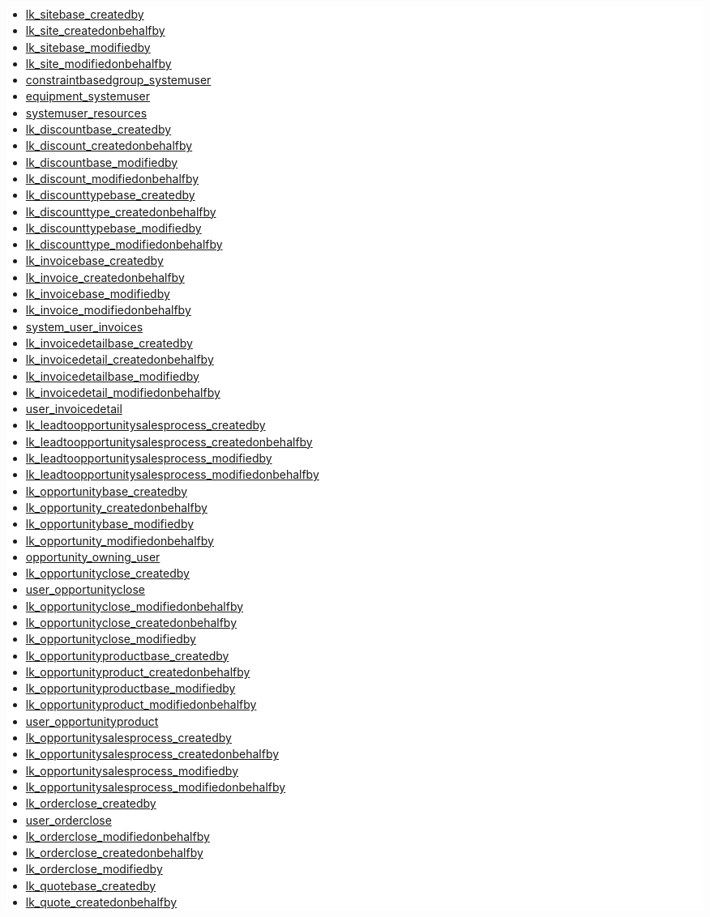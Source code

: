 - [lk_sitebase_createdby](#BKMK_lk_sitebase_createdby)
- [lk_site_createdonbehalfby](#BKMK_lk_site_createdonbehalfby)
- [lk_sitebase_modifiedby](#BKMK_lk_sitebase_modifiedby)
- [lk_site_modifiedonbehalfby](#BKMK_lk_site_modifiedonbehalfby)
- [constraintbasedgroup_systemuser](#BKMK_constraintbasedgroup_systemuser)
- [equipment_systemuser](#BKMK_equipment_systemuser)
- [systemuser_resources](#BKMK_systemuser_resources)
- [lk_discountbase_createdby](#BKMK_lk_discountbase_createdby)
- [lk_discount_createdonbehalfby](#BKMK_lk_discount_createdonbehalfby)
- [lk_discountbase_modifiedby](#BKMK_lk_discountbase_modifiedby)
- [lk_discount_modifiedonbehalfby](#BKMK_lk_discount_modifiedonbehalfby)
- [lk_discounttypebase_createdby](#BKMK_lk_discounttypebase_createdby)
- [lk_discounttype_createdonbehalfby](#BKMK_lk_discounttype_createdonbehalfby)
- [lk_discounttypebase_modifiedby](#BKMK_lk_discounttypebase_modifiedby)
- [lk_discounttype_modifiedonbehalfby](#BKMK_lk_discounttype_modifiedonbehalfby)
- [lk_invoicebase_createdby](#BKMK_lk_invoicebase_createdby)
- [lk_invoice_createdonbehalfby](#BKMK_lk_invoice_createdonbehalfby)
- [lk_invoicebase_modifiedby](#BKMK_lk_invoicebase_modifiedby)
- [lk_invoice_modifiedonbehalfby](#BKMK_lk_invoice_modifiedonbehalfby)
- [system_user_invoices](#BKMK_system_user_invoices)
- [lk_invoicedetailbase_createdby](#BKMK_lk_invoicedetailbase_createdby)
- [lk_invoicedetail_createdonbehalfby](#BKMK_lk_invoicedetail_createdonbehalfby)
- [lk_invoicedetailbase_modifiedby](#BKMK_lk_invoicedetailbase_modifiedby)
- [lk_invoicedetail_modifiedonbehalfby](#BKMK_lk_invoicedetail_modifiedonbehalfby)
- [user_invoicedetail](#BKMK_user_invoicedetail)
- [lk_leadtoopportunitysalesprocess_createdby](#BKMK_lk_leadtoopportunitysalesprocess_createdby)
- [lk_leadtoopportunitysalesprocess_createdonbehalfby](#BKMK_lk_leadtoopportunitysalesprocess_createdonbehalfby)
- [lk_leadtoopportunitysalesprocess_modifiedby](#BKMK_lk_leadtoopportunitysalesprocess_modifiedby)
- [lk_leadtoopportunitysalesprocess_modifiedonbehalfby](#BKMK_lk_leadtoopportunitysalesprocess_modifiedonbehalfby)
- [lk_opportunitybase_createdby](#BKMK_lk_opportunitybase_createdby)
- [lk_opportunity_createdonbehalfby](#BKMK_lk_opportunity_createdonbehalfby)
- [lk_opportunitybase_modifiedby](#BKMK_lk_opportunitybase_modifiedby)
- [lk_opportunity_modifiedonbehalfby](#BKMK_lk_opportunity_modifiedonbehalfby)
- [opportunity_owning_user](#BKMK_opportunity_owning_user)
- [lk_opportunityclose_createdby](#BKMK_lk_opportunityclose_createdby)
- [user_opportunityclose](#BKMK_user_opportunityclose)
- [lk_opportunityclose_modifiedonbehalfby](#BKMK_lk_opportunityclose_modifiedonbehalfby)
- [lk_opportunityclose_createdonbehalfby](#BKMK_lk_opportunityclose_createdonbehalfby)
- [lk_opportunityclose_modifiedby](#BKMK_lk_opportunityclose_modifiedby)
- [lk_opportunityproductbase_createdby](#BKMK_lk_opportunityproductbase_createdby)
- [lk_opportunityproduct_createdonbehalfby](#BKMK_lk_opportunityproduct_createdonbehalfby)
- [lk_opportunityproductbase_modifiedby](#BKMK_lk_opportunityproductbase_modifiedby)
- [lk_opportunityproduct_modifiedonbehalfby](#BKMK_lk_opportunityproduct_modifiedonbehalfby)
- [user_opportunityproduct](#BKMK_user_opportunityproduct)
- [lk_opportunitysalesprocess_createdby](#BKMK_lk_opportunitysalesprocess_createdby)
- [lk_opportunitysalesprocess_createdonbehalfby](#BKMK_lk_opportunitysalesprocess_createdonbehalfby)
- [lk_opportunitysalesprocess_modifiedby](#BKMK_lk_opportunitysalesprocess_modifiedby)
- [lk_opportunitysalesprocess_modifiedonbehalfby](#BKMK_lk_opportunitysalesprocess_modifiedonbehalfby)
- [lk_orderclose_createdby](#BKMK_lk_orderclose_createdby)
- [user_orderclose](#BKMK_user_orderclose)
- [lk_orderclose_modifiedonbehalfby](#BKMK_lk_orderclose_modifiedonbehalfby)
- [lk_orderclose_createdonbehalfby](#BKMK_lk_orderclose_createdonbehalfby)
- [lk_orderclose_modifiedby](#BKMK_lk_orderclose_modifiedby)
- [lk_quotebase_createdby](#BKMK_lk_quotebase_createdby)
- [lk_quote_createdonbehalfby](#BKMK_lk_quote_createdonbehalfby)
